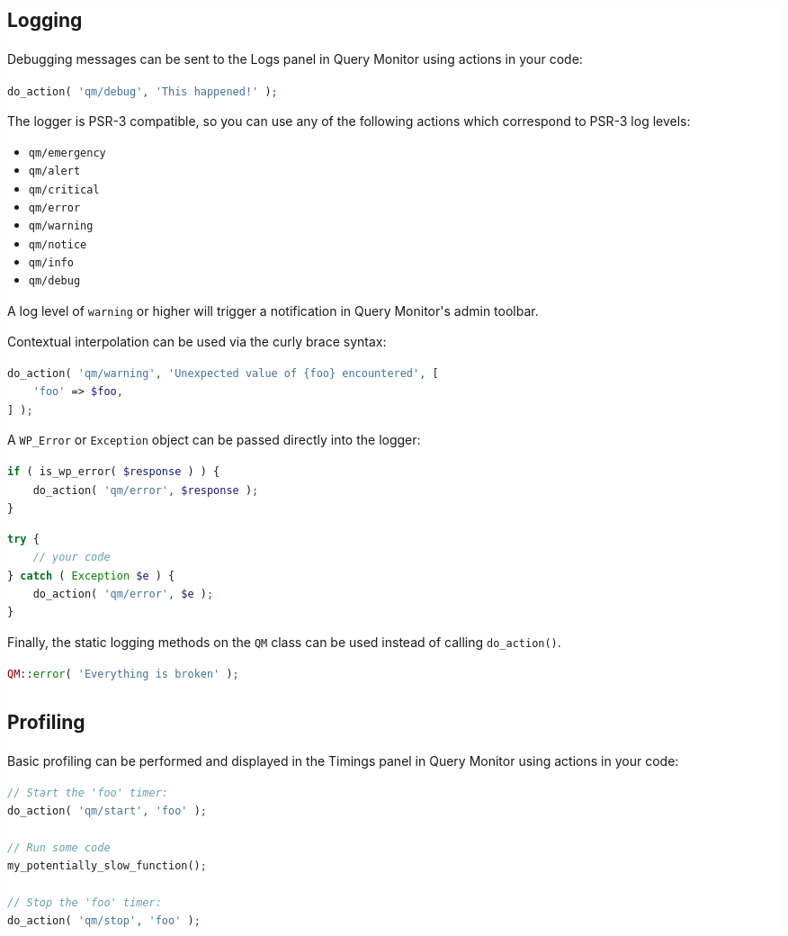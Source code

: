## Logging ##

Debugging messages can be sent to the Logs panel in Query Monitor using actions in your code:

```php
do_action( 'qm/debug', 'This happened!' );
```

The logger is PSR-3 compatible, so you can use any of the following actions which correspond to PSR-3 log levels:

 * `qm/emergency`
 * `qm/alert`
 * `qm/critical`
 * `qm/error`
 * `qm/warning`
 * `qm/notice`
 * `qm/info`
 * `qm/debug`

A log level of `warning` or higher will trigger a notification in Query Monitor's admin toolbar.

Contextual interpolation can be used via the curly brace syntax:

```php
do_action( 'qm/warning', 'Unexpected value of {foo} encountered', [
    'foo' => $foo,
] );
```

A `WP_Error` or `Exception` object can be passed directly into the logger:

```php
if ( is_wp_error( $response ) ) {
    do_action( 'qm/error', $response );
}
```

```php
try {
    // your code
} catch ( Exception $e ) {
    do_action( 'qm/error', $e );
}
```

Finally, the static logging methods on the `QM` class can be used instead of calling `do_action()`.

```php
QM::error( 'Everything is broken' );
```

## Profiling ##

Basic profiling can be performed and displayed in the Timings panel in Query Monitor using actions in your code:

```php
// Start the 'foo' timer:
do_action( 'qm/start', 'foo' );

// Run some code
my_potentially_slow_function();

// Stop the 'foo' timer:
do_action( 'qm/stop', 'foo' );
```
